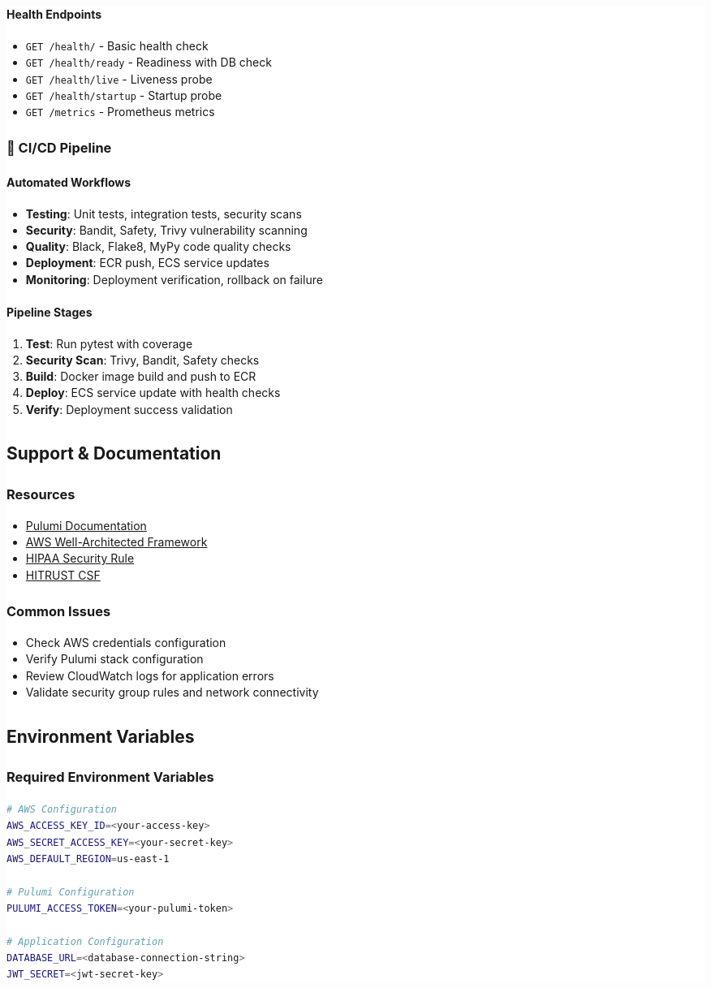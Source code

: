 #### Health Endpoints
- `GET /health/` - Basic health check
- `GET /health/ready` - Readiness with DB check
- `GET /health/live` - Liveness probe
- `GET /health/startup` - Startup probe
- `GET /metrics` - Prometheus metrics

### 🔄 CI/CD Pipeline

#### Automated Workflows
- **Testing**: Unit tests, integration tests, security scans
- **Security**: Bandit, Safety, Trivy vulnerability scanning
- **Quality**: Black, Flake8, MyPy code quality checks
- **Deployment**: ECR push, ECS service updates
- **Monitoring**: Deployment verification, rollback on failure

#### Pipeline Stages
1. **Test**: Run pytest with coverage
2. **Security Scan**: Trivy, Bandit, Safety checks
3. **Build**: Docker image build and push to ECR
4. **Deploy**: ECS service update with health checks
5. **Verify**: Deployment success validation

## Support & Documentation

### Resources
- [Pulumi Documentation](https://www.pulumi.com/docs/)
- [AWS Well-Architected Framework](https://aws.amazon.com/architecture/well-architected/)
- [HIPAA Security Rule](https://www.hhs.gov/hipaa/for-professionals/security/index.html)
- [HITRUST CSF](https://hitrustalliance.net/csf/)

### Common Issues
- Check AWS credentials configuration
- Verify Pulumi stack configuration
- Review CloudWatch logs for application errors
- Validate security group rules and network connectivity

## Environment Variables

### Required Environment Variables
```bash
# AWS Configuration
AWS_ACCESS_KEY_ID=<your-access-key>
AWS_SECRET_ACCESS_KEY=<your-secret-key>
AWS_DEFAULT_REGION=us-east-1

# Pulumi Configuration
PULUMI_ACCESS_TOKEN=<your-pulumi-token>

# Application Configuration
DATABASE_URL=<database-connection-string>
JWT_SECRET=<jwt-secret-key>
```
